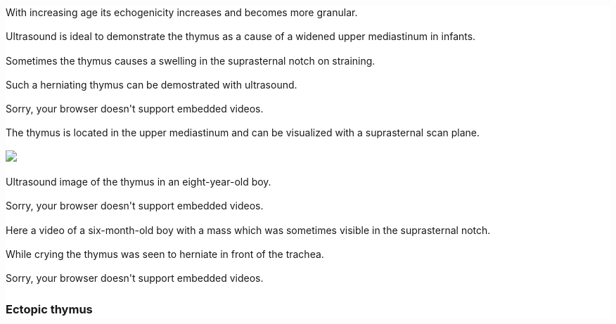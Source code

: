 With increasing age its echogenicity increases and becomes more granular.


Ultrasound is ideal to demonstrate the thymus as a cause of a widened upper mediastinum in infants.


Sometimes the thymus causes a swelling in the suprasternal notch on straining.  

Such a herniating thymus can be demostrated with ultrasound.










 
 Sorry, your browser doesn't support embedded videos.
 



The thymus is located in the upper mediastinum and can be visualized with a suprasternal scan plane. 








![](/img/containers/main/neck-masses-in-children/a57c6b4c5eb1c9_40b-Thymus.jpg/8265ff1e5df20493e74f1bc15f8cf655.jpg)




Ultrasound image of the thymus in an eight-year-old boy.










 
 Sorry, your browser doesn't support embedded videos.
 



Here a video of a six-month-old boy with a mass which was sometimes visible in the suprasternal notch.  

While crying the thymus was seen to herniate in front of the trachea.










 
 Sorry, your browser doesn't support embedded videos.
 



### Ectopic thymus
